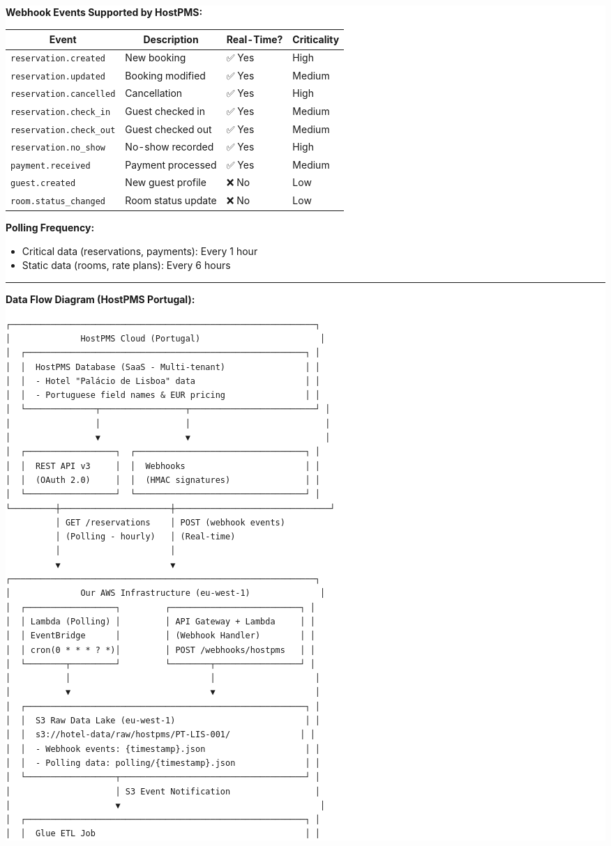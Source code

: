 **Webhook Events Supported by HostPMS:**

| Event | Description | Real-Time? | Criticality |
|-------|-------------|------------|-------------|
| `reservation.created` | New booking | ✅ Yes | High |
| `reservation.updated` | Booking modified | ✅ Yes | Medium |
| `reservation.cancelled` | Cancellation | ✅ Yes | High |
| `reservation.check_in` | Guest checked in | ✅ Yes | Medium |
| `reservation.check_out` | Guest checked out | ✅ Yes | Medium |
| `reservation.no_show` | No-show recorded | ✅ Yes | High |
| `payment.received` | Payment processed | ✅ Yes | Medium |
| `guest.created` | New guest profile | ❌ No | Low |
| `room.status_changed` | Room status update | ❌ No | Low |

**Polling Frequency:**
- Critical data (reservations, payments): Every 1 hour
- Static data (rooms, rate plans): Every 6 hours

---

**Data Flow Diagram (HostPMS Portugal):**

```
┌─────────────────────────────────────────────────────────────┐
│              HostPMS Cloud (Portugal)                        │
│  ┌────────────────────────────────────────────────────────┐ │
│  │  HostPMS Database (SaaS - Multi-tenant)                │ │
│  │  - Hotel "Palácio de Lisboa" data                      │ │
│  │  - Portuguese field names & EUR pricing                │ │
│  └──────────────┬─────────────────┬─────────────────────────┘ │
│                 │                 │                           │
│                 ▼                 ▼                           │
│  ┌──────────────────┐  ┌──────────────────────────────────┐ │
│  │  REST API v3     │  │  Webhooks                        │ │
│  │  (OAuth 2.0)     │  │  (HMAC signatures)               │ │
│  └──────────────────┘  └──────────────────────────────────┘ │
└─────────┼──────────────────────┼───────────────────────────────┘
          │ GET /reservations    │ POST (webhook events)
          │ (Polling - hourly)   │ (Real-time)
          │                      │
          ▼                      ▼
┌─────────────────────────────────────────────────────────────┐
│              Our AWS Infrastructure (eu-west-1)              │
│  ┌──────────────────┐         ┌──────────────────────────┐ │
│  │ Lambda (Polling) │         │ API Gateway + Lambda     │ │
│  │ EventBridge      │         │ (Webhook Handler)        │ │
│  │ cron(0 * * * ? *)│         │ POST /webhooks/hostpms   │ │
│  └────────┬─────────┘         └────────┬─────────────────┘ │
│           │                            │                    │
│           ▼                            ▼                    │
│  ┌────────────────────────────────────────────────────────┐ │
│  │  S3 Raw Data Lake (eu-west-1)                          │ │
│  │  s3://hotel-data/raw/hostpms/PT-LIS-001/              │ │
│  │  - Webhook events: {timestamp}.json                    │ │
│  │  - Polling data: polling/{timestamp}.json              │ │
│  └──────────────────┬─────────────────────────────────────┘ │
│                     │ S3 Event Notification                 │
│                     ▼                                        │
│  ┌────────────────────────────────────────────────────────┐ │
│  │  Glue ETL Job                                          │ │
```